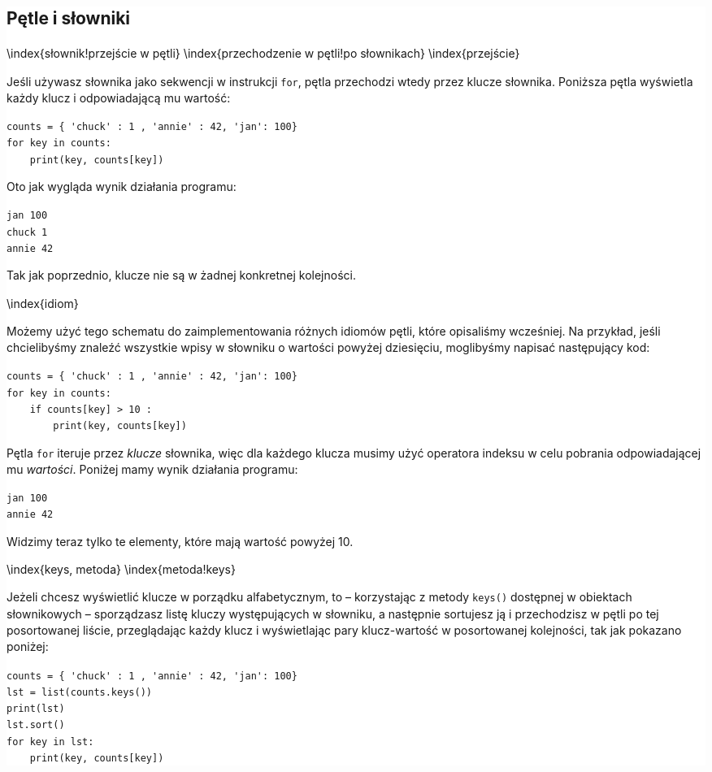 Pętle i słowniki
----------------

\index{słownik!przejście w pętli}
\index{przechodzenie w pętli!po słownikach}
\index{przejście}

Jeśli używasz słownika jako sekwencji w instrukcji `for`, pętla przechodzi wtedy przez klucze słownika. Poniższa pętla wyświetla każdy klucz i odpowiadającą mu wartość:

~~~~ {.python}
counts = { 'chuck' : 1 , 'annie' : 42, 'jan': 100}
for key in counts:
    print(key, counts[key])
~~~~

Oto jak wygląda wynik działania programu:

~~~~
jan 100
chuck 1
annie 42
~~~~

Tak jak poprzednio, klucze nie są w żadnej konkretnej kolejności.

\index{idiom}

Możemy użyć tego schematu do zaimplementowania różnych idiomów pętli, które opisaliśmy wcześniej. Na przykład, jeśli chcielibyśmy znaleźć wszystkie wpisy w słowniku o wartości powyżej dziesięciu, moglibyśmy napisać następujący kod:

~~~~ {.python}
counts = { 'chuck' : 1 , 'annie' : 42, 'jan': 100}
for key in counts:
    if counts[key] > 10 :
        print(key, counts[key])
~~~~

Pętla `for` iteruje przez *klucze* słownika, więc dla każdego klucza musimy użyć operatora indeksu w celu pobrania odpowiadającej mu *wartości*. Poniżej mamy wynik działania programu:

~~~~
jan 100
annie 42
~~~~

Widzimy teraz tylko te elementy, które mają wartość powyżej 10.

\index{keys, metoda}
\index{metoda!keys}

Jeżeli chcesz wyświetlić klucze w porządku alfabetycznym, to – korzystając z metody `keys()` dostępnej w obiektach słownikowych – sporządzasz listę kluczy występujących w słowniku, a następnie sortujesz ją i przechodzisz w pętli po tej posortowanej liście, przeglądając każdy klucz i wyświetlając pary klucz-wartość w posortowanej kolejności, tak jak pokazano poniżej:

~~~~ {.python}
counts = { 'chuck' : 1 , 'annie' : 42, 'jan': 100}
lst = list(counts.keys())
print(lst)
lst.sort()
for key in lst:
    print(key, counts[key])
~~~~
